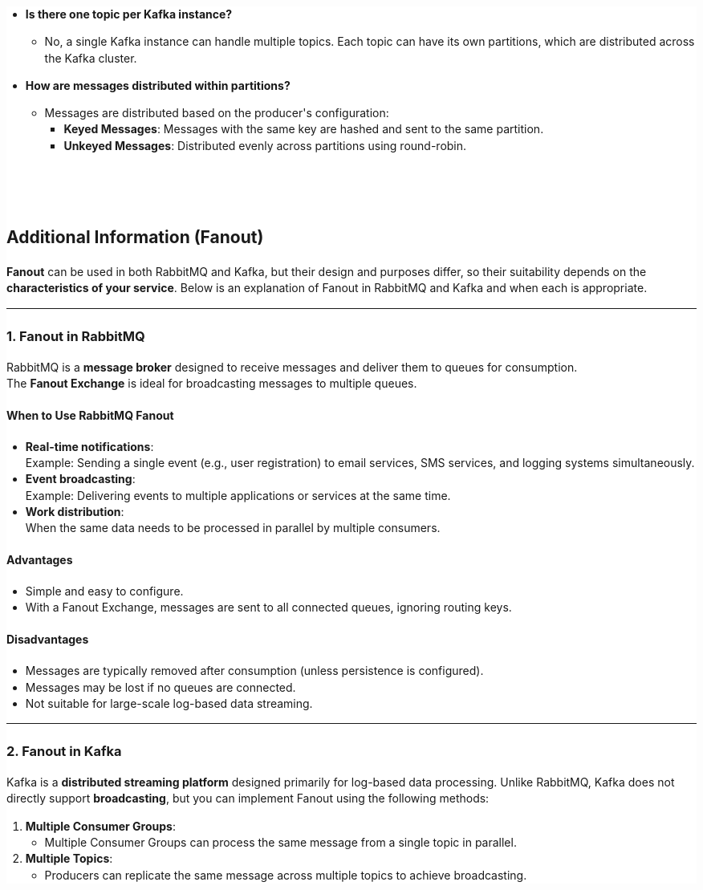 - **Is there one topic per Kafka instance?**
  - No, a single Kafka instance can handle multiple topics. Each topic can have its own partitions, which are distributed across the Kafka cluster.

- **How are messages distributed within partitions?**
  - Messages are distributed based on the producer's configuration:
    - **Keyed Messages**: Messages with the same key are hashed and sent to the same partition.
    - **Unkeyed Messages**: Distributed evenly across partitions using round-robin.

&nbsp;
&nbsp;
---
## Additional Information (Fanout)

**Fanout** can be used in both RabbitMQ and Kafka, but their design and purposes differ, so their suitability depends on the **characteristics of your service**. Below is an explanation of Fanout in RabbitMQ and Kafka and when each is appropriate.

---

### **1. Fanout in RabbitMQ**
RabbitMQ is a **message broker** designed to receive messages and deliver them to queues for consumption.  
The **Fanout Exchange** is ideal for broadcasting messages to multiple queues.

#### **When to Use RabbitMQ Fanout**
- **Real-time notifications**:  
  Example: Sending a single event (e.g., user registration) to email services, SMS services, and logging systems simultaneously.
- **Event broadcasting**:  
  Example: Delivering events to multiple applications or services at the same time.
- **Work distribution**:  
  When the same data needs to be processed in parallel by multiple consumers.

#### **Advantages**
- Simple and easy to configure.
- With a Fanout Exchange, messages are sent to all connected queues, ignoring routing keys.

#### **Disadvantages**
- Messages are typically removed after consumption (unless persistence is configured).
- Messages may be lost if no queues are connected.
- Not suitable for large-scale log-based data streaming.

---

### **2. Fanout in Kafka**
Kafka is a **distributed streaming platform** designed primarily for log-based data processing. Unlike RabbitMQ, Kafka does not directly support **broadcasting**, but you can implement Fanout using the following methods:

1. **Multiple Consumer Groups**:  
   - Multiple Consumer Groups can process the same message from a single topic in parallel.
2. **Multiple Topics**:  
   - Producers can replicate the same message across multiple topics to achieve broadcasting.
